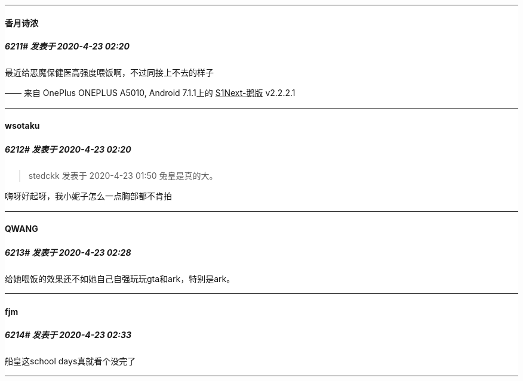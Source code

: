 
-----

####  香月诗浓  
##### 6211#       发表于 2020-4-23 02:20




最近给恶魔保健医高强度喂饭啊，不过同接上不去的样子

—— 来自 OnePlus ONEPLUS A5010, Android 7.1.1上的 [S1Next-鹅版](https://github.com/ykrank/S1-Next/releases) v2.2.2.1







-----

####  wsotaku  
##### 6212#       发表于 2020-4-23 02:20



<blockquote>stedckk 发表于 2020-4-23 01:50
兔皇是真的大。</blockquote>
嗨呀好起呀，我小妮子怎么一点胸部都不肯拍







-----

####  QWANG  
##### 6213#       发表于 2020-4-23 02:28




给她喂饭的效果还不如她自己自强玩玩gta和ark，特别是ark。







-----

####  fjm  
##### 6214#       发表于 2020-4-23 02:33




船皇这school days真就看个没完了







-----
